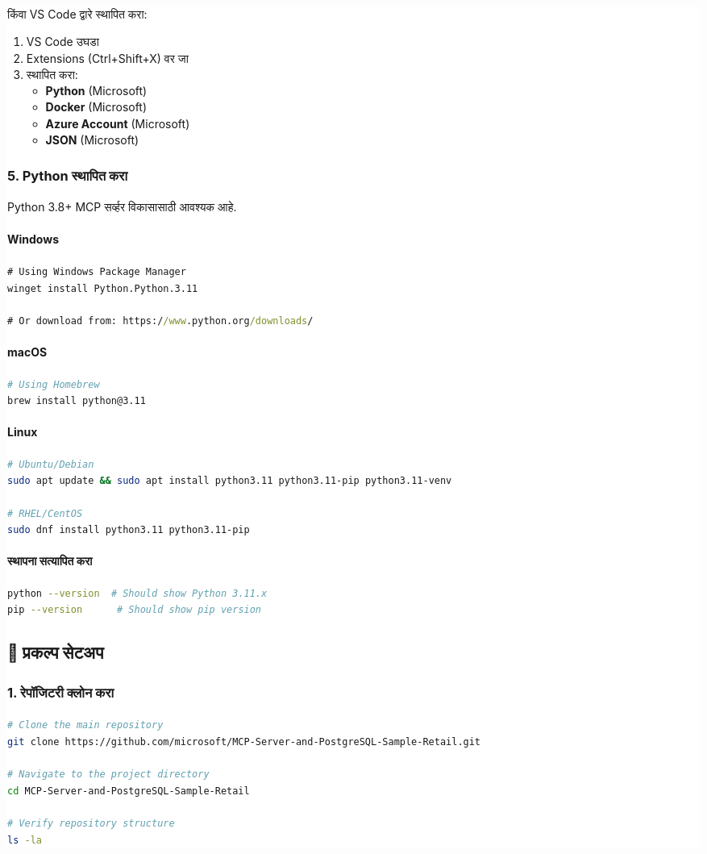किंवा VS Code द्वारे स्थापित करा:
1. VS Code उघडा
2. Extensions (Ctrl+Shift+X) वर जा
3. स्थापित करा:
   - **Python** (Microsoft)
   - **Docker** (Microsoft)
   - **Azure Account** (Microsoft)
   - **JSON** (Microsoft)

### 5. Python स्थापित करा

Python 3.8+ MCP सर्व्हर विकासासाठी आवश्यक आहे.

#### Windows

```cmd
# Using Windows Package Manager
winget install Python.Python.3.11

# Or download from: https://www.python.org/downloads/
```

#### macOS

```bash
# Using Homebrew
brew install python@3.11
```

#### Linux

```bash
# Ubuntu/Debian
sudo apt update && sudo apt install python3.11 python3.11-pip python3.11-venv

# RHEL/CentOS
sudo dnf install python3.11 python3.11-pip
```

#### स्थापना सत्यापित करा

```bash
python --version  # Should show Python 3.11.x
pip --version      # Should show pip version
```

## 🚀 प्रकल्प सेटअप

### 1. रेपॉजिटरी क्लोन करा

```bash
# Clone the main repository
git clone https://github.com/microsoft/MCP-Server-and-PostgreSQL-Sample-Retail.git

# Navigate to the project directory
cd MCP-Server-and-PostgreSQL-Sample-Retail

# Verify repository structure
ls -la
```
